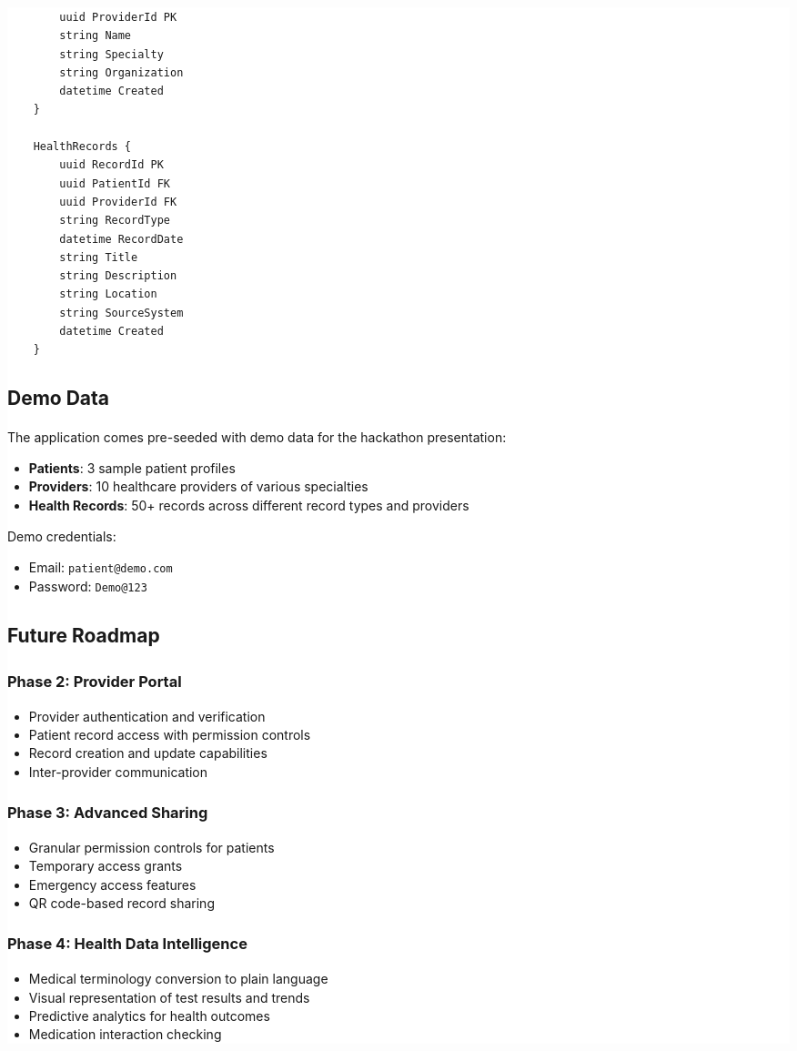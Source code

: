 ```mermaid
        uuid ProviderId PK
        string Name
        string Specialty
        string Organization
        datetime Created
    }
    
    HealthRecords {
        uuid RecordId PK
        uuid PatientId FK
        uuid ProviderId FK
        string RecordType
        datetime RecordDate
        string Title
        string Description
        string Location
        string SourceSystem
        datetime Created
    }
```

## Demo Data

The application comes pre-seeded with demo data for the hackathon presentation:

- **Patients**: 3 sample patient profiles
- **Providers**: 10 healthcare providers of various specialties
- **Health Records**: 50+ records across different record types and providers

Demo credentials:
- Email: `patient@demo.com`
- Password: `Demo@123`

## Future Roadmap

### Phase 2: Provider Portal
- Provider authentication and verification
- Patient record access with permission controls
- Record creation and update capabilities
- Inter-provider communication

### Phase 3: Advanced Sharing
- Granular permission controls for patients
- Temporary access grants
- Emergency access features
- QR code-based record sharing

### Phase 4: Health Data Intelligence
- Medical terminology conversion to plain language
- Visual representation of test results and trends
- Predictive analytics for health outcomes
- Medication interaction checking
